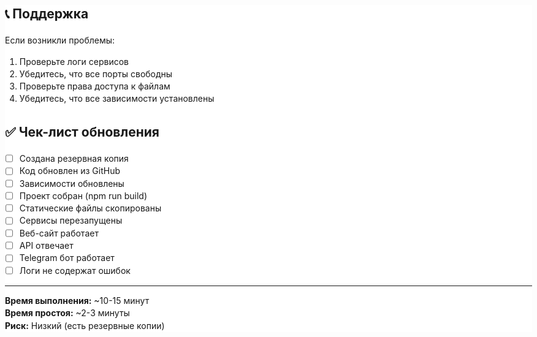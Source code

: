 ## 📞 Поддержка

Если возникли проблемы:

1. Проверьте логи сервисов
2. Убедитесь, что все порты свободны
3. Проверьте права доступа к файлам
4. Убедитесь, что все зависимости установлены

## ✅ Чек-лист обновления

- [ ] Создана резервная копия
- [ ] Код обновлен из GitHub
- [ ] Зависимости обновлены
- [ ] Проект собран (npm run build)
- [ ] Статические файлы скопированы
- [ ] Сервисы перезапущены
- [ ] Веб-сайт работает
- [ ] API отвечает
- [ ] Telegram бот работает
- [ ] Логи не содержат ошибок

---

**Время выполнения:** ~10-15 минут  
**Время простоя:** ~2-3 минуты  
**Риск:** Низкий (есть резервные копии)
